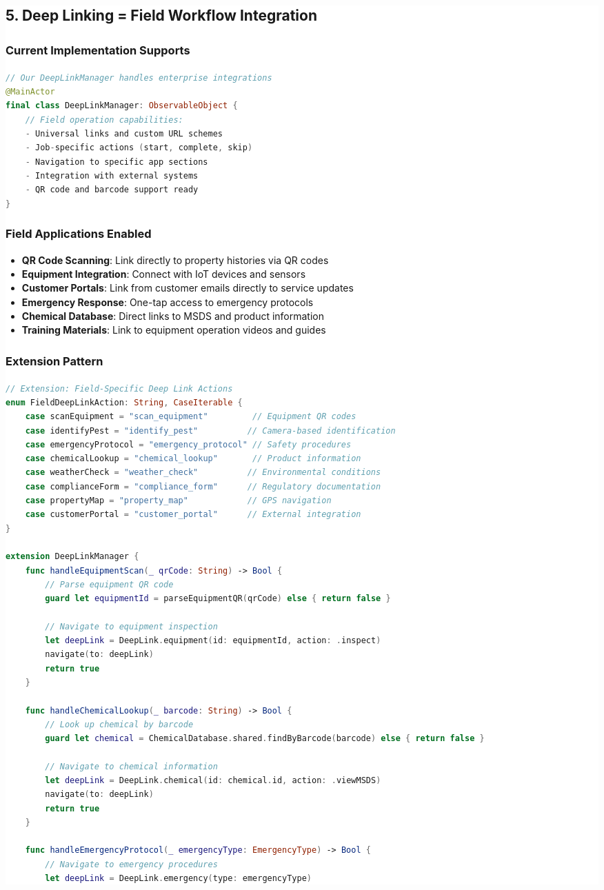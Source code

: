 ## **5. Deep Linking = Field Workflow Integration**

### **Current Implementation Supports**
```swift
// Our DeepLinkManager handles enterprise integrations
@MainActor
final class DeepLinkManager: ObservableObject {
    // Field operation capabilities:
    - Universal links and custom URL schemes
    - Job-specific actions (start, complete, skip)
    - Navigation to specific app sections
    - Integration with external systems
    - QR code and barcode support ready
}
```

### **Field Applications Enabled**
- **QR Code Scanning**: Link directly to property histories via QR codes
- **Equipment Integration**: Connect with IoT devices and sensors
- **Customer Portals**: Link from customer emails directly to service updates
- **Emergency Response**: One-tap access to emergency protocols
- **Chemical Database**: Direct links to MSDS and product information
- **Training Materials**: Link to equipment operation videos and guides

### **Extension Pattern**
```swift
// Extension: Field-Specific Deep Link Actions
enum FieldDeepLinkAction: String, CaseIterable {
    case scanEquipment = "scan_equipment"         // Equipment QR codes
    case identifyPest = "identify_pest"          // Camera-based identification
    case emergencyProtocol = "emergency_protocol" // Safety procedures
    case chemicalLookup = "chemical_lookup"       // Product information
    case weatherCheck = "weather_check"          // Environmental conditions
    case complianceForm = "compliance_form"      // Regulatory documentation
    case propertyMap = "property_map"            // GPS navigation
    case customerPortal = "customer_portal"      // External integration
}

extension DeepLinkManager {
    func handleEquipmentScan(_ qrCode: String) -> Bool {
        // Parse equipment QR code
        guard let equipmentId = parseEquipmentQR(qrCode) else { return false }

        // Navigate to equipment inspection
        let deepLink = DeepLink.equipment(id: equipmentId, action: .inspect)
        navigate(to: deepLink)
        return true
    }

    func handleChemicalLookup(_ barcode: String) -> Bool {
        // Look up chemical by barcode
        guard let chemical = ChemicalDatabase.shared.findByBarcode(barcode) else { return false }

        // Navigate to chemical information
        let deepLink = DeepLink.chemical(id: chemical.id, action: .viewMSDS)
        navigate(to: deepLink)
        return true
    }

    func handleEmergencyProtocol(_ emergencyType: EmergencyType) -> Bool {
        // Navigate to emergency procedures
        let deepLink = DeepLink.emergency(type: emergencyType)
```